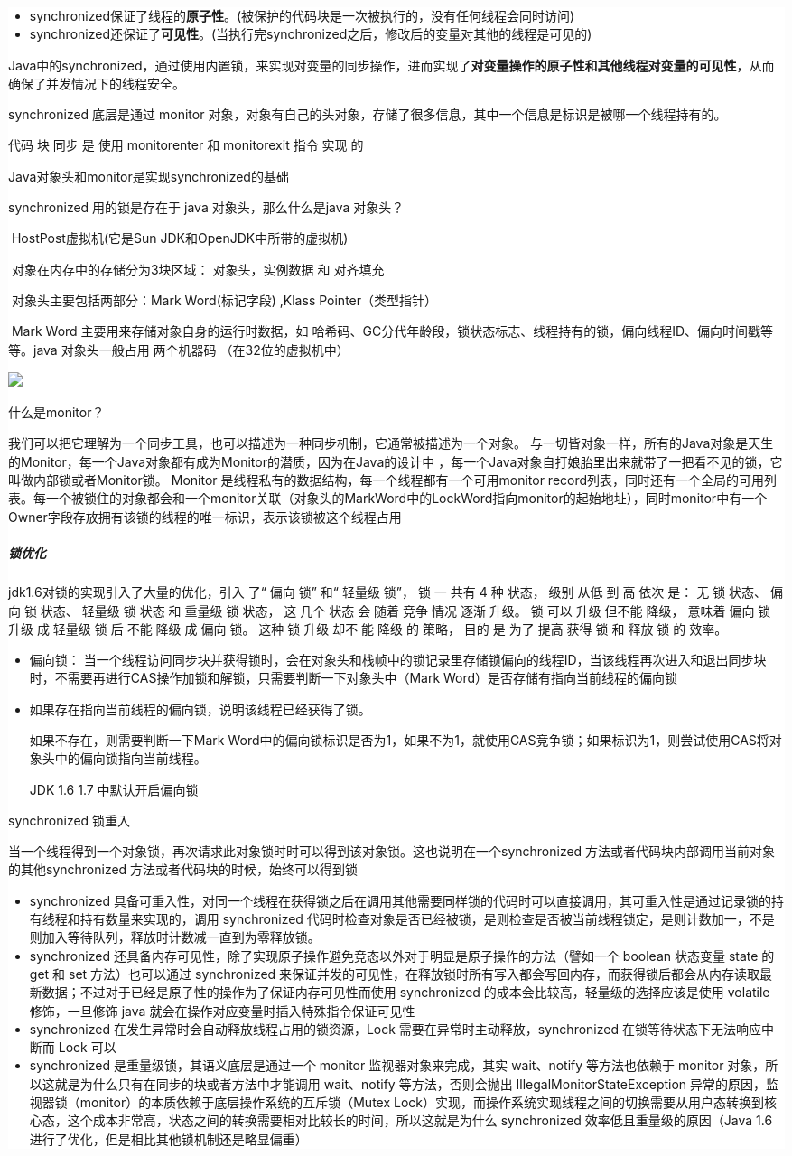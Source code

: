 - synchronized保证了线程的**原子性**。(被保护的代码块是一次被执行的，没有任何线程会同时访问)
- synchronized还保证了**可见性**。(当执行完synchronized之后，修改后的变量对其他的线程是可见的)

Java中的synchronized，通过使用内置锁，来实现对变量的同步操作，进而实现了**对变量操作的原子性和其他线程对变量的可见性**，从而确保了并发情况下的线程安全。

synchronized 底层是通过 monitor 对象，对象有自己的头对象，存储了很多信息，其中一个信息是标识是被哪一个线程持有的。

代码 块 同步 是 使用 monitorenter 和 monitorexit 指令 实现 的

Java对象头和monitor是实现synchronized的基础

synchronized 用的锁是存在于 java 对象头，那么什么是java 对象头？

​	HostPost虚拟机(它是Sun JDK和OpenJDK中所带的虚拟机)

​	对象在内存中的存储分为3块区域： 对象头，实例数据 和 对齐填充

​	对象头主要包括两部分：Mark Word(标记字段) ,Klass Pointer（类型指针）

​	Mark Word 主要用来存储对象自身的运行时数据，如 哈希码、GC分代年龄段，锁状态标志、线程持有的锁，偏向线程ID、偏向时间戳等等。java 对象头一般占用 两个机器码 （在32位的虚拟机中）

![](http://q8sats5bw.bkt.clouddn.com/image-20200416155414919.png)

什么是monitor？

我们可以把它理解为一个同步工具，也可以描述为一种同步机制，它通常被描述为一个对象。
与一切皆对象一样，所有的Java对象是天生的Monitor，每一个Java对象都有成为Monitor的潜质，因为在Java的设计中 ，每一个Java对象自打娘胎里出来就带了一把看不见的锁，它叫做内部锁或者Monitor锁。
Monitor 是线程私有的数据结构，每一个线程都有一个可用monitor record列表，同时还有一个全局的可用列表。每一个被锁住的对象都会和一个monitor关联（对象头的MarkWord中的LockWord指向monitor的起始地址），同时monitor中有一个Owner字段存放拥有该锁的线程的唯一标识，表示该锁被这个线程占用

##### 锁优化

jdk1.6对锁的实现引入了大量的优化，引入 了“ 偏向 锁” 和“ 轻量级 锁”， 锁 一 共有 4 种 状态， 级别 从低 到 高 依次 是： 无 锁 状态、 偏向 锁 状态、 轻量级 锁 状态 和 重量级 锁 状态， 这 几个 状态 会 随着 竞争 情况 逐渐 升级。 锁 可以 升级 但不能 降级， 意味着 偏向 锁 升级 成 轻量级 锁 后 不能 降级 成 偏向 锁。 这种 锁 升级 却不 能 降级 的 策略， 目的 是 为了 提高 获得 锁 和 释放 锁 的 效率。

- 偏向锁： 当一个线程访问同步块并获得锁时，会在对象头和栈帧中的锁记录里存储锁偏向的线程ID，当该线程再次进入和退出同步块时，不需要再进行CAS操作加锁和解锁，只需要判断一下对象头中（Mark Word）是否存储有指向当前线程的偏向锁

- 如果存在指向当前线程的偏向锁，说明该线程已经获得了锁。

  如果不存在，则需要判断一下Mark Word中的偏向锁标识是否为1，如果不为1，就使用CAS竞争锁；如果标识为1，则尝试使用CAS将对象头中的偏向锁指向当前线程。

  JDK 1.6 1.7 中默认开启偏向锁

synchronized 锁重入

当一个线程得到一个对象锁，再次请求此对象锁时时可以得到该对象锁。这也说明在一个synchronized 方法或者代码块内部调用当前对象的其他synchronized 方法或者代码块的时候，始终可以得到锁

- synchronized 具备可重入性，对同一个线程在获得锁之后在调用其他需要同样锁的代码时可以直接调用，其可重入性是通过记录锁的持有线程和持有数量来实现的，调用 synchronized 代码时检查对象是否已经被锁，是则检查是否被当前线程锁定，是则计数加一，不是则加入等待队列，释放时计数减一直到为零释放锁。
- synchronized 还具备内存可见性，除了实现原子操作避免竞态以外对于明显是原子操作的方法（譬如一个 boolean 状态变量 state 的 get 和 set 方法）也可以通过 synchronized 来保证并发的可见性，在释放锁时所有写入都会写回内存，而获得锁后都会从内存读取最新数据；不过对于已经是原子性的操作为了保证内存可见性而使用 synchronized 的成本会比较高，轻量级的选择应该是使用 volatile 修饰，一旦修饰 java 就会在操作对应变量时插入特殊指令保证可见性
- synchronized 在发生异常时会自动释放线程占用的锁资源，Lock 需要在异常时主动释放，synchronized 在锁等待状态下无法响应中断而 Lock 可以
- synchronized 是重量级锁，其语义底层是通过一个 monitor 监视器对象来完成，其实 wait、notify 等方法也依赖于 monitor 对象，所以这就是为什么只有在同步的块或者方法中才能调用 wait、notify 等方法，否则会抛出 IllegalMonitorStateException 异常的原因，监视器锁（monitor）的本质依赖于底层操作系统的互斥锁（Mutex Lock）实现，而操作系统实现线程之间的切换需要从用户态转换到核心态，这个成本非常高，状态之间的转换需要相对比较长的时间，所以这就是为什么 synchronized 效率低且重量级的原因（Java 1.6 进行了优化，但是相比其他锁机制还是略显偏重）
